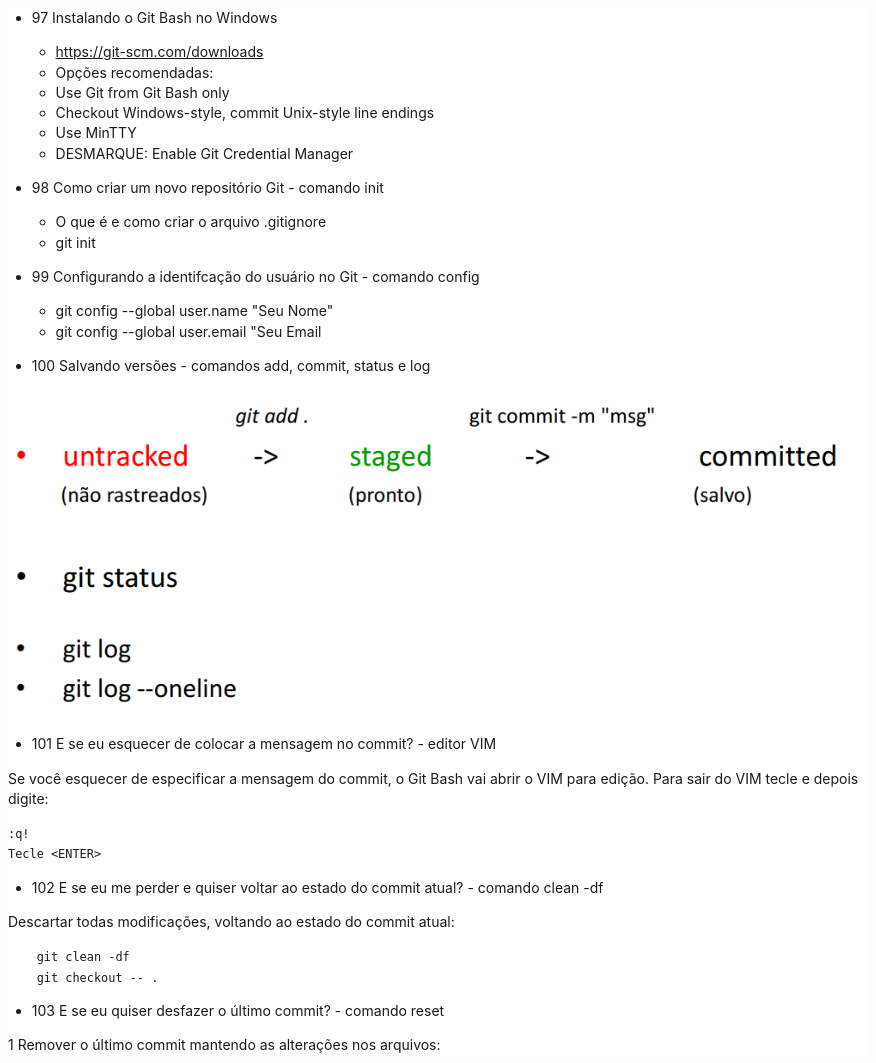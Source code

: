 - 97 Instalando o Git Bash no Windows
  - https://git-scm.com/downloads
  - Opções recomendadas:
  - Use Git from Git Bash only
  - Checkout Windows-style, commit Unix-style line endings
  - Use MinTTY
  - DESMARQUE: Enable Git Credential Manager

- 98 Como criar um novo repositório Git - comando init
  - O que é e como criar o arquivo .gitignore
  - git init
- 99 Configurando a identifcação do usuário no Git - comando config
  - git config --global user.name "Seu Nome"
  - git config --global user.email "Seu Email
- 100 Salvando versões - comandos add, commit, status e log

![Stages](8-Introducao-ao-Git-e-Github/img/stages.png)

- 101 E se eu esquecer de colocar a mensagem no commit? - editor VIM

Se você esquecer de especificar a mensagem do commit, o Git Bash vai abrir o VIM para edição.
Para sair do VIM tecle <ESC> e depois digite:

```
:q!
Tecle <ENTER>
```

- 102 E se eu me perder e quiser voltar ao estado do commit atual? - comando clean -df

Descartar todas modificações, voltando ao estado do commit atual:

```
    git clean -df
    git checkout -- .
```

- 103 E se eu quiser desfazer o último commit? - comando reset

1 Remover o último commit mantendo as alterações nos arquivos:
